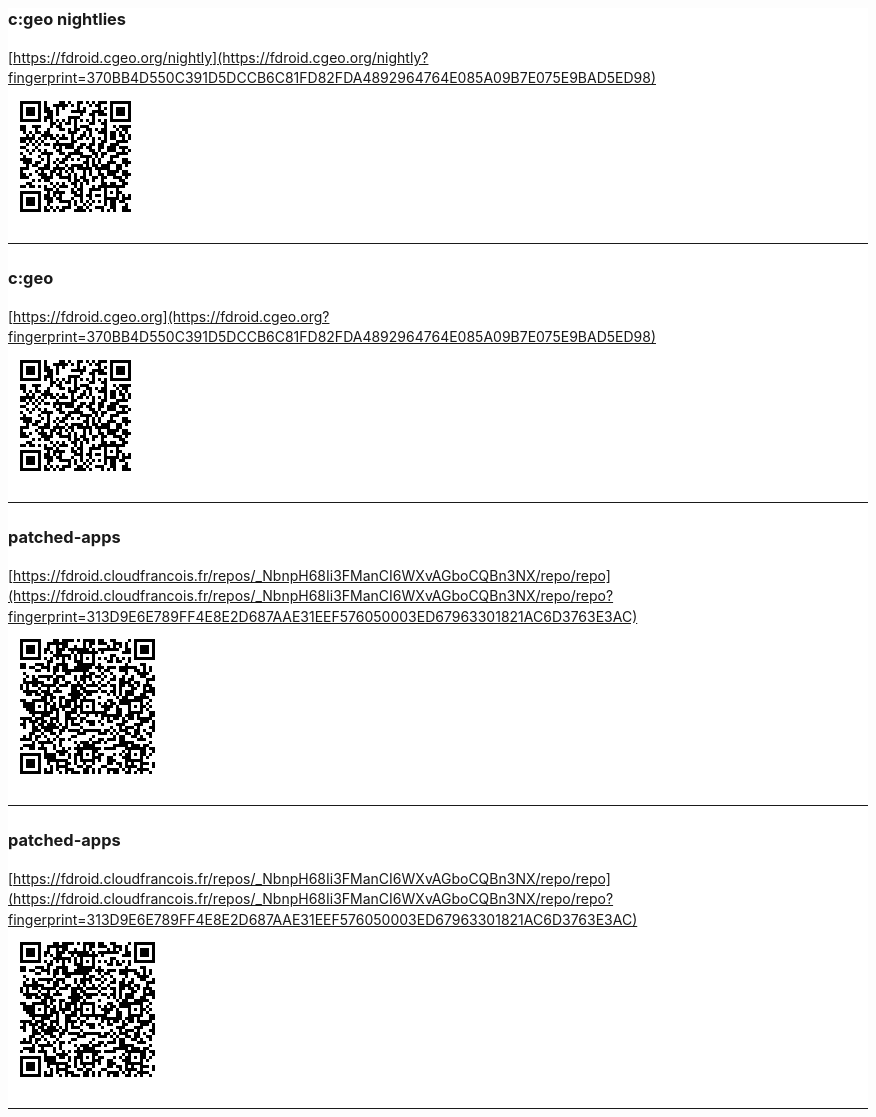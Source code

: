 
### c:geo nightlies

[https://fdroid.cgeo.org/nightly](https://fdroid.cgeo.org/nightly?fingerprint=370BB4D550C391D5DCCB6C81FD82FDA4892964764E085A09B7E075E9BAD5ED98)  
[![](qrcodes/370BB4D550C391D5DCCB6C81FD82FDA4892964764E085A09B7E075E9BAD5ED98.png)](fdroidrepo://https://fdroid.cgeo.org/nightly?fingerprint=370BB4D550C391D5DCCB6C81FD82FDA4892964764E085A09B7E075E9BAD5ED98)  

---

### c:geo

[https://fdroid.cgeo.org](https://fdroid.cgeo.org?fingerprint=370BB4D550C391D5DCCB6C81FD82FDA4892964764E085A09B7E075E9BAD5ED98)  
[![](qrcodes/370BB4D550C391D5DCCB6C81FD82FDA4892964764E085A09B7E075E9BAD5ED98.png)](fdroidrepo://https://fdroid.cgeo.org?fingerprint=370BB4D550C391D5DCCB6C81FD82FDA4892964764E085A09B7E075E9BAD5ED98)  

---

### patched-apps

[https://fdroid.cloudfrancois.fr/repos/_NbnpH68Ii3FManCI6WXvAGboCQBn3NX/repo/repo](https://fdroid.cloudfrancois.fr/repos/_NbnpH68Ii3FManCI6WXvAGboCQBn3NX/repo/repo?fingerprint=313D9E6E789FF4E8E2D687AAE31EEF576050003ED67963301821AC6D3763E3AC)  
[![](qrcodes/313D9E6E789FF4E8E2D687AAE31EEF576050003ED67963301821AC6D3763E3AC.png)](fdroidrepo://https://fdroid.cloudfrancois.fr/repos/_NbnpH68Ii3FManCI6WXvAGboCQBn3NX/repo/repo?fingerprint=313D9E6E789FF4E8E2D687AAE31EEF576050003ED67963301821AC6D3763E3AC)  

---

### patched-apps

[https://fdroid.cloudfrancois.fr/repos/_NbnpH68Ii3FManCI6WXvAGboCQBn3NX/repo/repo](https://fdroid.cloudfrancois.fr/repos/_NbnpH68Ii3FManCI6WXvAGboCQBn3NX/repo/repo?fingerprint=313D9E6E789FF4E8E2D687AAE31EEF576050003ED67963301821AC6D3763E3AC)  
[![](qrcodes/313D9E6E789FF4E8E2D687AAE31EEF576050003ED67963301821AC6D3763E3AC.png)](fdroidrepo://https://fdroid.cloudfrancois.fr/repos/_NbnpH68Ii3FManCI6WXvAGboCQBn3NX/repo/repo?fingerprint=313D9E6E789FF4E8E2D687AAE31EEF576050003ED67963301821AC6D3763E3AC)  

---
